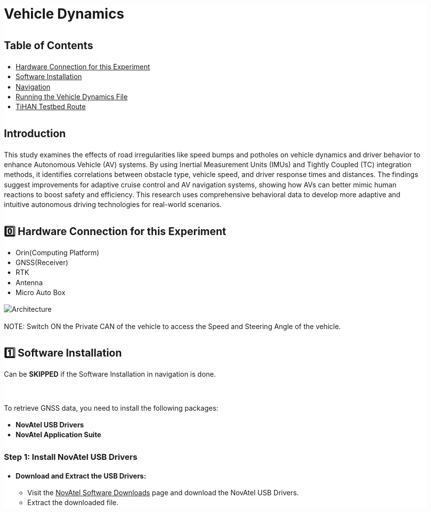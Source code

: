 # Vehicle Dynamics

## Table of Contents
- [Hardware Connection for this Experiment](#hardware-connection-for-this-experiment)
- [Software Installation](#Software-Installation)
- [Navigation](#1-navigation)
- [Running the Vehicle Dynamics File](#2-running-the-vehicle-dynamics-file)
- [TiHAN Testbed Route](#tihan-testbed-route)


## Introduction

This study examines the effects of road irregularities like speed bumps and potholes on vehicle dynamics and driver behavior to enhance Autonomous Vehicle (AV) systems. By using Inertial Measurement Units (IMUs) and Tightly Coupled (TC) integration methods, it identifies correlations between obstacle type, vehicle speed, and driver response times and distances. The findings suggest improvements for adaptive cruise control and AV navigation systems, showing how AVs can better mimic human reactions to boost safety and efficiency. This research uses comprehensive behavioral data to develop more adaptive and intuitive autonomous driving technologies for real-world scenarios.

## 0️⃣ Hardware Connection for this Experiment
- Orin(Computing Platform)
- GNSS(Receiver)
- RTK
- Antenna
- Micro Auto Box

<img src="https://github.com/nineRishav/Solio-S186/blob/master/media/ArchitectureVD.png" alt="Architecture">

NOTE: Switch ON the Private CAN of the vehicle to access the Speed and Steering Angle of the vehicle.

## 1️⃣ Software Installation

Can be **SKIPPED** if the Software Installation in navigation is done.

<br/>

To retrieve GNSS data, you need to install the following packages:

  - **NovAtel USB Drivers**
  - **NovAtel Application Suite**

### Step 1: Install NovAtel USB Drivers

  - **Download and Extract the USB Drivers:**
    
    - Visit the [NovAtel Software Downloads](https://novatel.com/support/support-materials/software-downloads) page and download the NovAtel USB Drivers.
    - Extract the downloaded file.
      